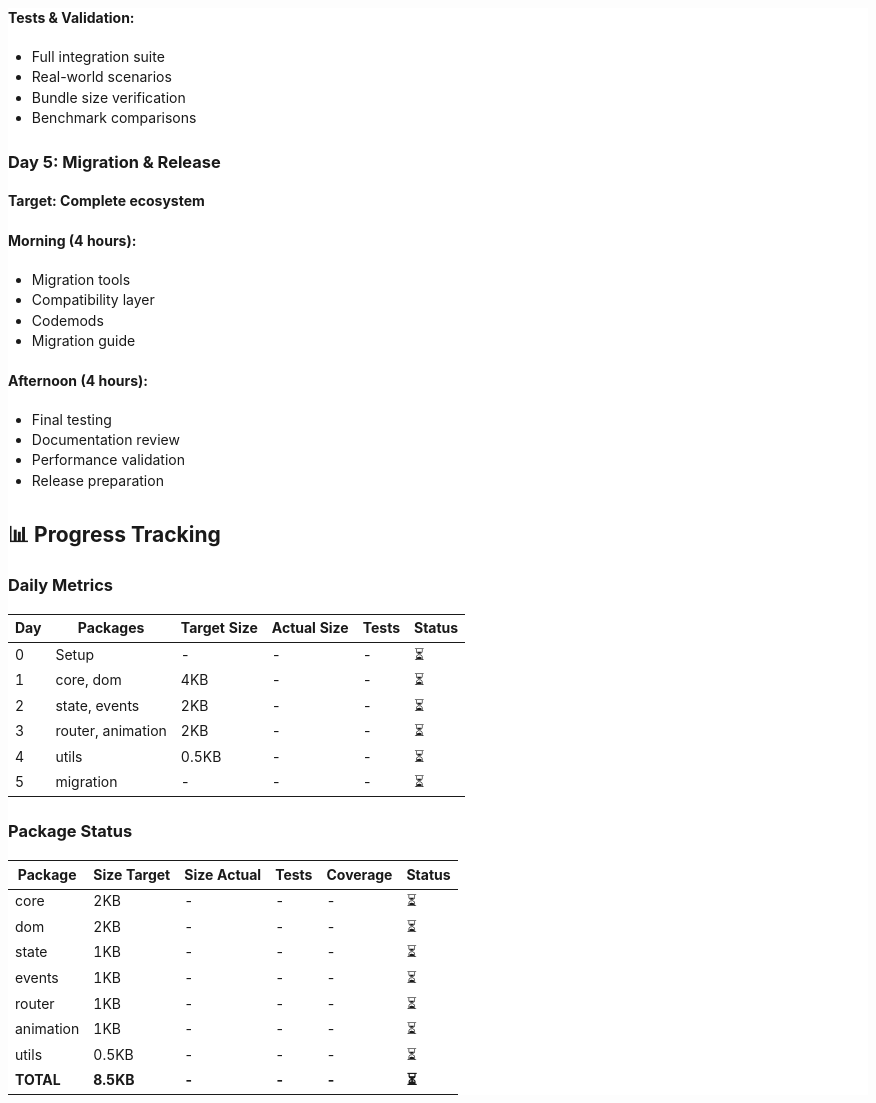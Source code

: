 #### Tests & Validation:
- Full integration suite
- Real-world scenarios
- Bundle size verification
- Benchmark comparisons

### Day 5: Migration & Release
**Target: Complete ecosystem**

#### Morning (4 hours):
- Migration tools
- Compatibility layer
- Codemods
- Migration guide

#### Afternoon (4 hours):
- Final testing
- Documentation review
- Performance validation
- Release preparation

## 📊 Progress Tracking

### Daily Metrics
| Day | Packages | Target Size | Actual Size | Tests | Status |
|-----|----------|------------|-------------|--------|--------|
| 0   | Setup    | -          | -           | -      | ⏳     |
| 1   | core, dom| 4KB        | -           | -      | ⏳     |
| 2   | state, events | 2KB   | -           | -      | ⏳     |
| 3   | router, animation | 2KB | -         | -      | ⏳     |
| 4   | utils    | 0.5KB      | -           | -      | ⏳     |
| 5   | migration| -          | -           | -      | ⏳     |

### Package Status
| Package | Size Target | Size Actual | Tests | Coverage | Status |
|---------|------------|-------------|--------|----------|--------|
| core    | 2KB        | -           | -      | -        | ⏳     |
| dom     | 2KB        | -           | -      | -        | ⏳     |
| state   | 1KB        | -           | -      | -        | ⏳     |
| events  | 1KB        | -           | -      | -        | ⏳     |
| router  | 1KB        | -           | -      | -        | ⏳     |
| animation| 1KB       | -           | -      | -        | ⏳     |
| utils   | 0.5KB      | -           | -      | -        | ⏳     |
| **TOTAL** | **8.5KB** | **-**      | **-**  | **-**    | **⏳** |
